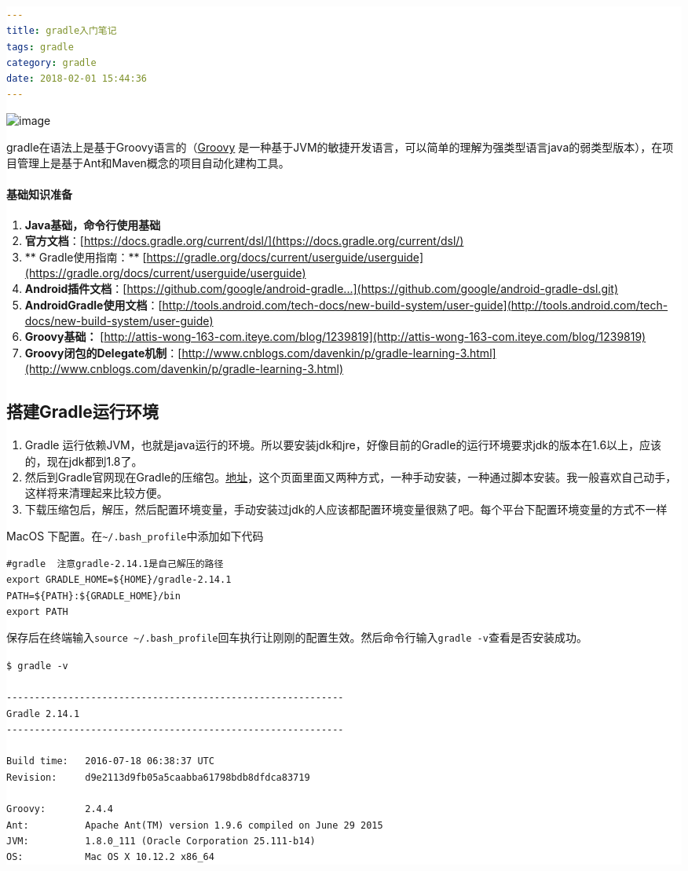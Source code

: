 ```yaml
---
title: gradle入门笔记
tags: gradle
category: gradle
date: 2018-02-01 15:44:36
---
```

![image](http://ovi3ob9p4.bkt.clouddn.com/TIETU/CT0108.jpg)

gradle在语法上是基于Groovy语言的（[Groovy](http://www.groovy-lang.org/) 是一种基于JVM的敏捷开发语言，可以简单的理解为强类型语言java的弱类型版本），在项目管理上是基于Ant和Maven概念的项目自动化建构工具。


#### 基础知识准备

1. **Java基础，命令行使用基础**
2. **官方文档**：[https://docs.gradle.org/current/dsl/](https://docs.gradle.org/current/dsl/)
3. ** Gradle使用指南：** [https://gradle.org/docs/current/userguide/userguide](https://gradle.org/docs/current/userguide/userguide)
4. **Android插件文档**：[https://github.com/google/android-gradle...](https://github.com/google/android-gradle-dsl.git)
5. **AndroidGradle使用文档**：[http://tools.android.com/tech-docs/new-build-system/user-guide](http://tools.android.com/tech-docs/new-build-system/user-guide)
6. **Groovy基础：** [http://attis-wong-163-com.iteye.com/blog/1239819](http://attis-wong-163-com.iteye.com/blog/1239819)
7. **Groovy闭包的Delegate机制**：[http://www.cnblogs.com/davenkin/p/gradle-learning-3.html](http://www.cnblogs.com/davenkin/p/gradle-learning-3.html)

## 搭建Gradle运行环境

1. Gradle 运行依赖JVM，也就是java运行的环境。所以要安装jdk和jre，好像目前的Gradle的运行环境要求jdk的版本在1.6以上，应该的，现在jdk都到1.8了。
2. 然后到Gradle官网现在Gradle的压缩包。[地址](https://gradle.org/gradle-download/)，这个页面里面又两种方式，一种手动安装，一种通过脚本安装。我一般喜欢自己动手，这样将来清理起来比较方便。
3. 下载压缩包后，解压，然后配置环境变量，手动安装过jdk的人应该都配置环境变量很熟了吧。每个平台下配置环境变量的方式不一样

MacOS 下配置。在`~/.bash_profile`中添加如下代码

```
#gradle  注意gradle-2.14.1是自己解压的路径
export GRADLE_HOME=${HOME}/gradle-2.14.1
PATH=${PATH}:${GRADLE_HOME}/bin
export PATH

```

保存后在终端输入`source ~/.bash_profile`回车执行让刚刚的配置生效。然后命令行输入`gradle -v`查看是否安装成功。

```
$ gradle -v

------------------------------------------------------------
Gradle 2.14.1
------------------------------------------------------------

Build time:   2016-07-18 06:38:37 UTC
Revision:     d9e2113d9fb05a5caabba61798bdb8dfdca83719

Groovy:       2.4.4
Ant:          Apache Ant(TM) version 1.9.6 compiled on June 29 2015
JVM:          1.8.0_111 (Oracle Corporation 25.111-b14)
OS:           Mac OS X 10.12.2 x86_64

```
